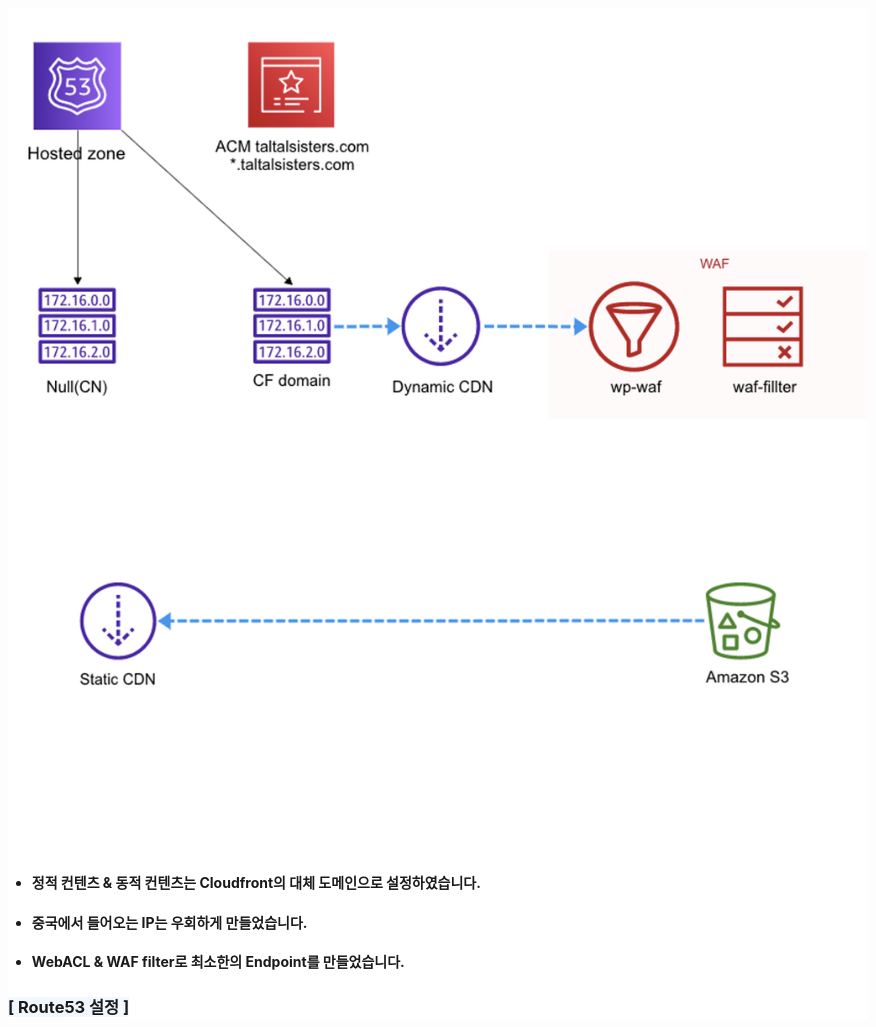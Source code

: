 ![](images/untitled-44-.png)

![](images/untitled-45-.png)

* #### 정적 컨텐츠 & 동적 컨텐츠는 Cloudfront의 대체 도메인으로 설정하였습니다.
* #### 중국에서 들어오는 IP는 우회하게 만들었습니다.
* #### WebACL & WAF filter로 최소한의 Endpoint를 만들었습니다.

### <span style='background-color:#f1f8ff'>\[ Route53 설정 ]
